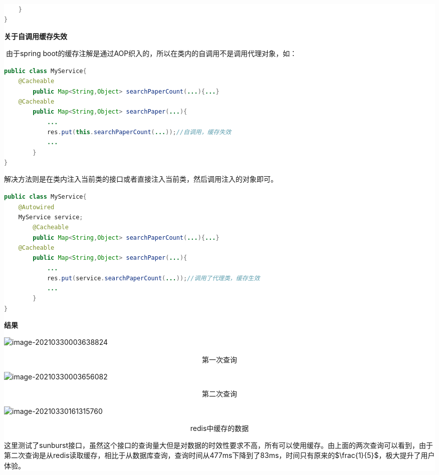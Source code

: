 ```java
    }
}

```

**关于自调用缓存失效**

​	由于spring boot的缓存注解是通过AOP织入的，所以在类内的自调用不是调用代理对象，如：

```java
public class MyService{
    @Cacheable
    	public Map<String,Object> searchPaperCount(...){...}
	@Cacheable
    	public Map<String,Object> searchPaper(...){
            ...
            res.put(this.searchPaperCount(...));//自调用，缓存失效
            ...
        }
}
```

​	解决方法则是在类内注入当前类的接口或者直接注入当前类，然后调用注入的对象即可。

```java
public class MyService{
    @Autowired
    MyService service;
        @Cacheable
    	public Map<String,Object> searchPaperCount(...){...}
	@Cacheable
    	public Map<String,Object> searchPaper(...){
            ...
            res.put(service.searchPaperCount(...));//调用了代理类，缓存生效
            ...
        }
}
```

**结果**

![image-20210330003638824](https://gitee.com/lin_haoran/Picgo/raw/master/img/image-20210330003638824.png)

<center>第一次查询</center>

![image-20210330003656082](https://gitee.com/lin_haoran/Picgo/raw/master/img/image-20210330003656082.png)

<center>第二次查询</center>

![image-20210330161315760](https://gitee.com/lin_haoran/Picgo/raw/master/img/image-20210330161315760.png)

<center>redis中缓存的数据</center>

​	这里测试了sunburst接口，虽然这个接口的查询量大但是对数据的时效性要求不高，所有可以使用缓存。由上面的两次查询可以看到，由于第二次查询是从redis读取缓存，相比于从数据库查询，查询时间从477ms下降到了83ms，时间只有原来的$\frac{1}{5}$，极大提升了用户体验。
